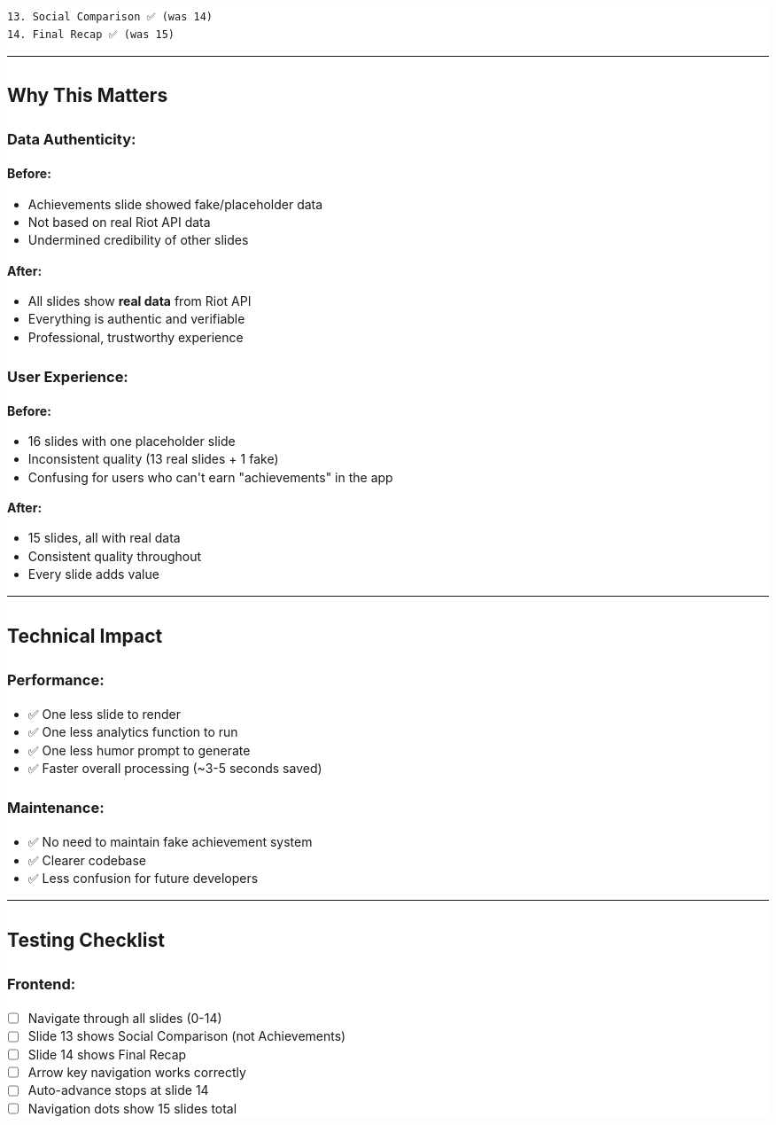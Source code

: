 ```
13. Social Comparison ✅ (was 14)
14. Final Recap ✅ (was 15)
```

---

## Why This Matters

### Data Authenticity:
**Before:**
- Achievements slide showed fake/placeholder data
- Not based on real Riot API data
- Undermined credibility of other slides

**After:**
- All slides show **real data** from Riot API
- Everything is authentic and verifiable
- Professional, trustworthy experience

### User Experience:
**Before:**
- 16 slides with one placeholder slide
- Inconsistent quality (13 real slides + 1 fake)
- Confusing for users who can't earn "achievements" in the app

**After:**
- 15 slides, all with real data
- Consistent quality throughout
- Every slide adds value

---

## Technical Impact

### Performance:
- ✅ One less slide to render
- ✅ One less analytics function to run
- ✅ One less humor prompt to generate
- ✅ Faster overall processing (~3-5 seconds saved)

### Maintenance:
- ✅ No need to maintain fake achievement system
- ✅ Clearer codebase
- ✅ Less confusion for future developers

---

## Testing Checklist

### Frontend:
- [ ] Navigate through all slides (0-14)
- [ ] Slide 13 shows Social Comparison (not Achievements)
- [ ] Slide 14 shows Final Recap
- [ ] Arrow key navigation works correctly
- [ ] Auto-advance stops at slide 14
- [ ] Navigation dots show 15 slides total
